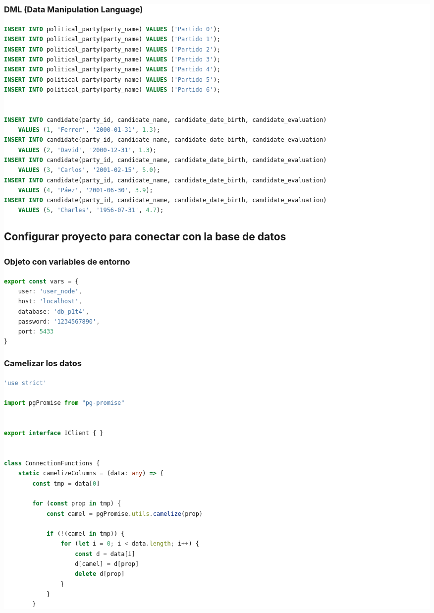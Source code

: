 ### DML (Data Manipulation Language)

```sql
INSERT INTO political_party(party_name) VALUES ('Partido 0');
INSERT INTO political_party(party_name) VALUES ('Partido 1');
INSERT INTO political_party(party_name) VALUES ('Partido 2');
INSERT INTO political_party(party_name) VALUES ('Partido 3');
INSERT INTO political_party(party_name) VALUES ('Partido 4');
INSERT INTO political_party(party_name) VALUES ('Partido 5');
INSERT INTO political_party(party_name) VALUES ('Partido 6');


INSERT INTO candidate(party_id, candidate_name, candidate_date_birth, candidate_evaluation) 
    VALUES (1, 'Ferrer', '2000-01-31', 1.3);
INSERT INTO candidate(party_id, candidate_name, candidate_date_birth, candidate_evaluation) 
    VALUES (2, 'David', '2000-12-31', 1.3);
INSERT INTO candidate(party_id, candidate_name, candidate_date_birth, candidate_evaluation) 
    VALUES (3, 'Carlos', '2001-02-15', 5.0);
INSERT INTO candidate(party_id, candidate_name, candidate_date_birth, candidate_evaluation) 
    VALUES (4, 'Páez', '2001-06-30', 3.9);
INSERT INTO candidate(party_id, candidate_name, candidate_date_birth, candidate_evaluation) 
    VALUES (5, 'Charles', '1956-07-31', 4.7);
```

## Configurar proyecto para conectar con la base de datos

### Objeto con variables de entorno

```ts
export const vars = {
    user: 'user_node',
    host: 'localhost',
    database: 'db_p1t4',
    password: '1234567890',
    port: 5433
}
```

### Camelizar los datos

```ts
'use strict'

import pgPromise from "pg-promise"


export interface IClient { }


class ConnectionFunctions {
    static camelizeColumns = (data: any) => {
        const tmp = data[0]

        for (const prop in tmp) {
            const camel = pgPromise.utils.camelize(prop)

            if (!(camel in tmp)) {
                for (let i = 0; i < data.length; i++) {
                    const d = data[i]
                    d[camel] = d[prop]
                    delete d[prop]
                }
            }
        }
```